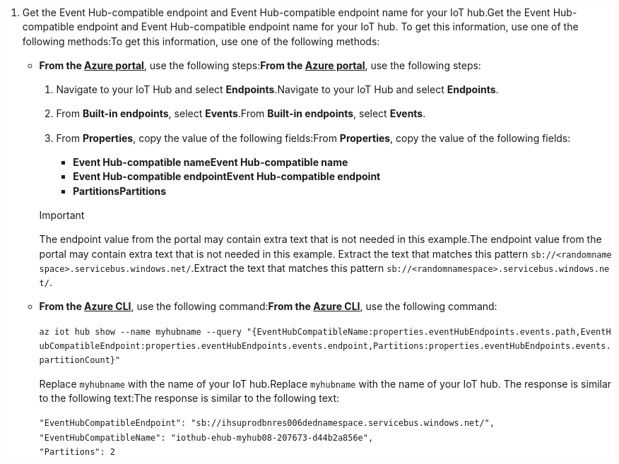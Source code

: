 1. <span data-ttu-id="634fa-176">Get the Event Hub-compatible endpoint and Event Hub-compatible endpoint name for your IoT hub.</span><span class="sxs-lookup"><span data-stu-id="634fa-176">Get the Event Hub-compatible endpoint and Event Hub-compatible endpoint name for your IoT hub.</span></span> <span data-ttu-id="634fa-177">To get this information, use one of the following methods:</span><span class="sxs-lookup"><span data-stu-id="634fa-177">To get this information, use one of the following methods:</span></span>

    * <span data-ttu-id="634fa-178">__From the [Azure portal](https://portal.azure.com/)__, use the following steps:</span><span class="sxs-lookup"><span data-stu-id="634fa-178">__From the [Azure portal](https://portal.azure.com/)__, use the following steps:</span></span>

        1. <span data-ttu-id="634fa-179">Navigate to your IoT Hub and select __Endpoints__.</span><span class="sxs-lookup"><span data-stu-id="634fa-179">Navigate to your IoT Hub and select __Endpoints__.</span></span>
        2. <span data-ttu-id="634fa-180">From __Built-in endpoints__, select __Events__.</span><span class="sxs-lookup"><span data-stu-id="634fa-180">From __Built-in endpoints__, select __Events__.</span></span>
        3. <span data-ttu-id="634fa-181">From __Properties__, copy the value of the following fields:</span><span class="sxs-lookup"><span data-stu-id="634fa-181">From __Properties__, copy the value of the following fields:</span></span>

            * <span data-ttu-id="634fa-182">__Event Hub-compatible name__</span><span class="sxs-lookup"><span data-stu-id="634fa-182">__Event Hub-compatible name__</span></span>
            * <span data-ttu-id="634fa-183">__Event Hub-compatible endpoint__</span><span class="sxs-lookup"><span data-stu-id="634fa-183">__Event Hub-compatible endpoint__</span></span>
            * <span data-ttu-id="634fa-184">__Partitions__</span><span class="sxs-lookup"><span data-stu-id="634fa-184">__Partitions__</span></span>

        > [!IMPORTANT]
        > <span data-ttu-id="634fa-185">The endpoint value from the portal may contain extra text that is not needed in this example.</span><span class="sxs-lookup"><span data-stu-id="634fa-185">The endpoint value from the portal may contain extra text that is not needed in this example.</span></span> <span data-ttu-id="634fa-186">Extract the text that matches this pattern `sb://<randomnamespace>.servicebus.windows.net/`.</span><span class="sxs-lookup"><span data-stu-id="634fa-186">Extract the text that matches this pattern `sb://<randomnamespace>.servicebus.windows.net/`.</span></span>

    * <span data-ttu-id="634fa-187">__From the [Azure CLI](https://docs.microsoft.com/cli/azure/get-started-with-azure-cli)__, use the following command:</span><span class="sxs-lookup"><span data-stu-id="634fa-187">__From the [Azure CLI](https://docs.microsoft.com/cli/azure/get-started-with-azure-cli)__, use the following command:</span></span>

        ```azure-cli
        az iot hub show --name myhubname --query "{EventHubCompatibleName:properties.eventHubEndpoints.events.path,EventHubCompatibleEndpoint:properties.eventHubEndpoints.events.endpoint,Partitions:properties.eventHubEndpoints.events.partitionCount}"
        ```

        <span data-ttu-id="634fa-188">Replace `myhubname` with the name of your IoT hub.</span><span class="sxs-lookup"><span data-stu-id="634fa-188">Replace `myhubname` with the name of your IoT hub.</span></span> <span data-ttu-id="634fa-189">The response is similar to the following text:</span><span class="sxs-lookup"><span data-stu-id="634fa-189">The response is similar to the following text:</span></span>

        ```text
        "EventHubCompatibleEndpoint": "sb://ihsuprodbnres006dednamespace.servicebus.windows.net/",
        "EventHubCompatibleName": "iothub-ehub-myhub08-207673-d44b2a856e",
        "Partitions": 2
        ```
